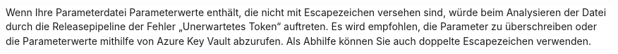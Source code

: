 Wenn Ihre Parameterdatei Parameterwerte enthält, die nicht mit Escapezeichen versehen sind, würde beim Analysieren der Datei durch die Releasepipeline der Fehler „Unerwartetes Token“ auftreten. Es wird empfohlen, die Parameter zu überschreiben oder die Parameterwerte mithilfe von Azure Key Vault abzurufen. Als Abhilfe können Sie auch doppelte Escapezeichen verwenden.
